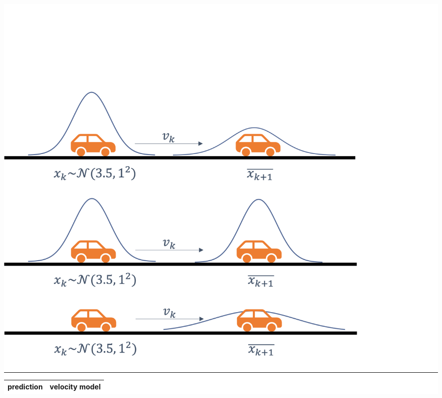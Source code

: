 <img src="img/ekf/kalman/kalman.predict.7.png" width="700"><br>
<img src="img/ekf/kalman/kalman.predict.8.png" width="700"><br>
<img src="img/ekf/kalman/kalman.predict.9.png" width="700">

---

|prediction| velocity model|
|-----|----|